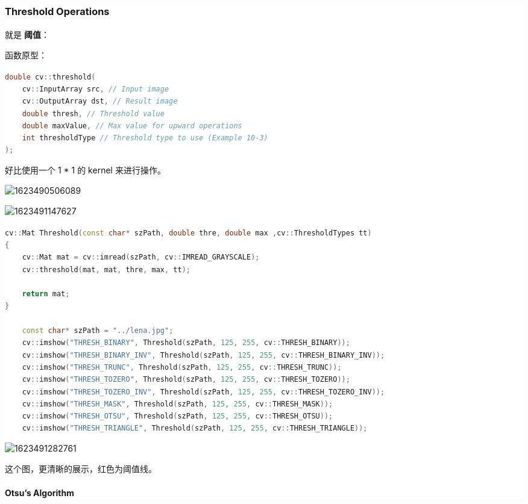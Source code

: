 ~~~c++


~~~



### **Threshold Operations** 

就是 **阈值**：

函数原型：

~~~c++
double cv::threshold(
 	cv::InputArray src, // Input image
 	cv::OutputArray dst, // Result image
 	double thresh, // Threshold value
 	double maxValue, // Max value for upward operations
 	int thresholdType // Threshold type to use (Example 10-3)
);
~~~

好比使用一个  1 * 1 的 kernel 来进行操作。

![1623490506089](images/1623490506089.png)

![1623491147627](images/1623491147627.png)

~~~c++
cv::Mat Threshold(const char* szPath, double thre, double max ,cv::ThresholdTypes tt)
{
    cv::Mat mat = cv::imread(szPath, cv::IMREAD_GRAYSCALE);
    cv::threshold(mat, mat, thre, max, tt);

    return mat;
}

    const char* szPath = "../lena.jpg";
    cv::imshow("THRESH_BINARY", Threshold(szPath, 125, 255, cv::THRESH_BINARY));
    cv::imshow("THRESH_BINARY_INV", Threshold(szPath, 125, 255, cv::THRESH_BINARY_INV));
    cv::imshow("THRESH_TRUNC", Threshold(szPath, 125, 255, cv::THRESH_TRUNC));
    cv::imshow("THRESH_TOZERO", Threshold(szPath, 125, 255, cv::THRESH_TOZERO));
    cv::imshow("THRESH_TOZERO_INV", Threshold(szPath, 125, 255, cv::THRESH_TOZERO_INV));
    cv::imshow("THRESH_MASK", Threshold(szPath, 125, 255, cv::THRESH_MASK));
    cv::imshow("THRESH_OTSU", Threshold(szPath, 125, 255, cv::THRESH_OTSU));
    cv::imshow("THRESH_TRIANGLE", Threshold(szPath, 125, 255, cv::THRESH_TRIANGLE));

~~~

![1623491282761](images/1623491282761.png)

这个图，更清晰的展示，红色为阈值线。

#### **Otsu’s Algorithm**

